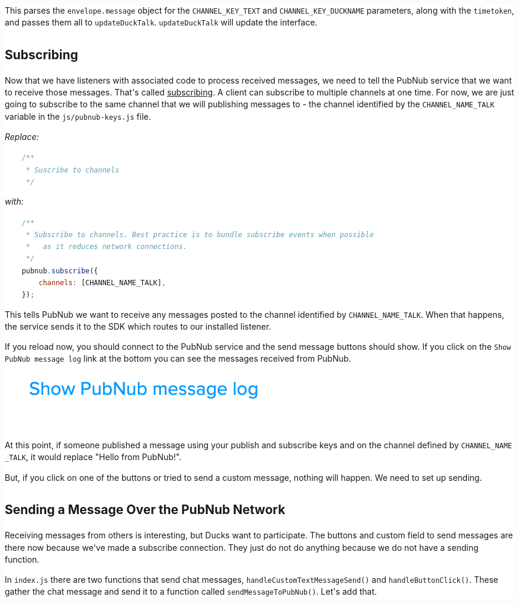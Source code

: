 This parses the `envelope.message` object for the `CHANNEL_KEY_TEXT` and `CHANNEL_KEY_DUCKNAME` parameters, along with the `timetoken`, and passes them all to `updateDuckTalk`. `updateDuckTalk` will update the interface.

## Subscribing
Now that we have listeners with associated code to process received messages, we need to tell the PubNub service that we want to receive those messages. That's called [subscribing](https://support.pubnub.com/support/solutions/articles/14000043859-subscribe-?devrel_gh=pubnubducks_basic). A client can subscribe to multiple channels at one time. For now, we are just going to subscribe to the same channel that we will publishing messages to - the channel identified by the `CHANNEL_NAME_TALK` variable in the `js/pubnub-keys.js` file.

_Replace:_
```javascript
    /**
     * Suscribe to channels
     */
```

_with:_
```javascript
    /**
     * Subscribe to channels. Best practice is to bundle subscribe events when possible
     *   as it reduces network connections.
     */
    pubnub.subscribe({
        channels: [CHANNEL_NAME_TALK],
    });
```

This tells PubNub we want to receive any messages posted to the channel identified by `CHANNEL_NAME_TALK`. When that happens, the service sends it to the SDK which routes to our installed listener. 

If you reload now, you should connect to the PubNub service and the send message buttons should show. If you click on the `Show PubNub message log` link at the bottom you can see the messages received from PubNub. ![show-message-log](workshop-images/show-message-log.png)

At this point, if someone published a message using your publish and subscribe keys and on the channel defined by `CHANNEL_NAME_TALK`, it would replace "Hello from PubNub!".

But, if you click on one of the buttons or tried to send a custom message, nothing will happen. We need to set up sending. 

## Sending a Message Over the PubNub Network
Receiving messages from others is interesting, but Ducks want to participate. The buttons and custom field to send messages are there now because we've made a subscribe connection. They just do not do anything because we do not have a sending function.

In `index.js` there are two functions that send chat messages, `handleCustomTextMessageSend()` and `handleButtonClick()`. These gather the chat message and send it to a function called `sendMessageToPubNub()`. Let's add that.
